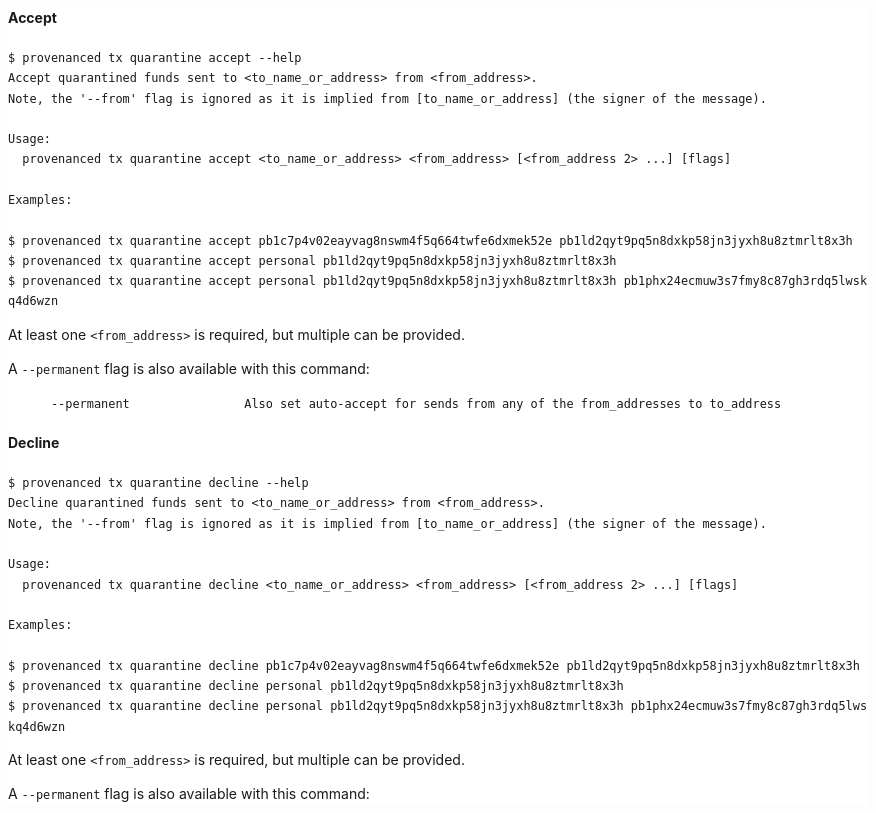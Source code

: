 #### Accept

```shell
$ provenanced tx quarantine accept --help
Accept quarantined funds sent to <to_name_or_address> from <from_address>.
Note, the '--from' flag is ignored as it is implied from [to_name_or_address] (the signer of the message).

Usage:
  provenanced tx quarantine accept <to_name_or_address> <from_address> [<from_address 2> ...] [flags]

Examples:

$ provenanced tx quarantine accept pb1c7p4v02eayvag8nswm4f5q664twfe6dxmek52e pb1ld2qyt9pq5n8dxkp58jn3jyxh8u8ztmrlt8x3h
$ provenanced tx quarantine accept personal pb1ld2qyt9pq5n8dxkp58jn3jyxh8u8ztmrlt8x3h
$ provenanced tx quarantine accept personal pb1ld2qyt9pq5n8dxkp58jn3jyxh8u8ztmrlt8x3h pb1phx24ecmuw3s7fmy8c87gh3rdq5lwskq4d6wzn
```

At least one `<from_address>` is required, but multiple can be provided.

A `--permanent` flag is also available with this command:

```shell
      --permanent                Also set auto-accept for sends from any of the from_addresses to to_address
```

#### Decline

```shell
$ provenanced tx quarantine decline --help
Decline quarantined funds sent to <to_name_or_address> from <from_address>.
Note, the '--from' flag is ignored as it is implied from [to_name_or_address] (the signer of the message).

Usage:
  provenanced tx quarantine decline <to_name_or_address> <from_address> [<from_address 2> ...] [flags]

Examples:

$ provenanced tx quarantine decline pb1c7p4v02eayvag8nswm4f5q664twfe6dxmek52e pb1ld2qyt9pq5n8dxkp58jn3jyxh8u8ztmrlt8x3h
$ provenanced tx quarantine decline personal pb1ld2qyt9pq5n8dxkp58jn3jyxh8u8ztmrlt8x3h
$ provenanced tx quarantine decline personal pb1ld2qyt9pq5n8dxkp58jn3jyxh8u8ztmrlt8x3h pb1phx24ecmuw3s7fmy8c87gh3rdq5lwskq4d6wzn
```

At least one `<from_address>` is required, but multiple can be provided.

A `--permanent` flag is also available with this command:
